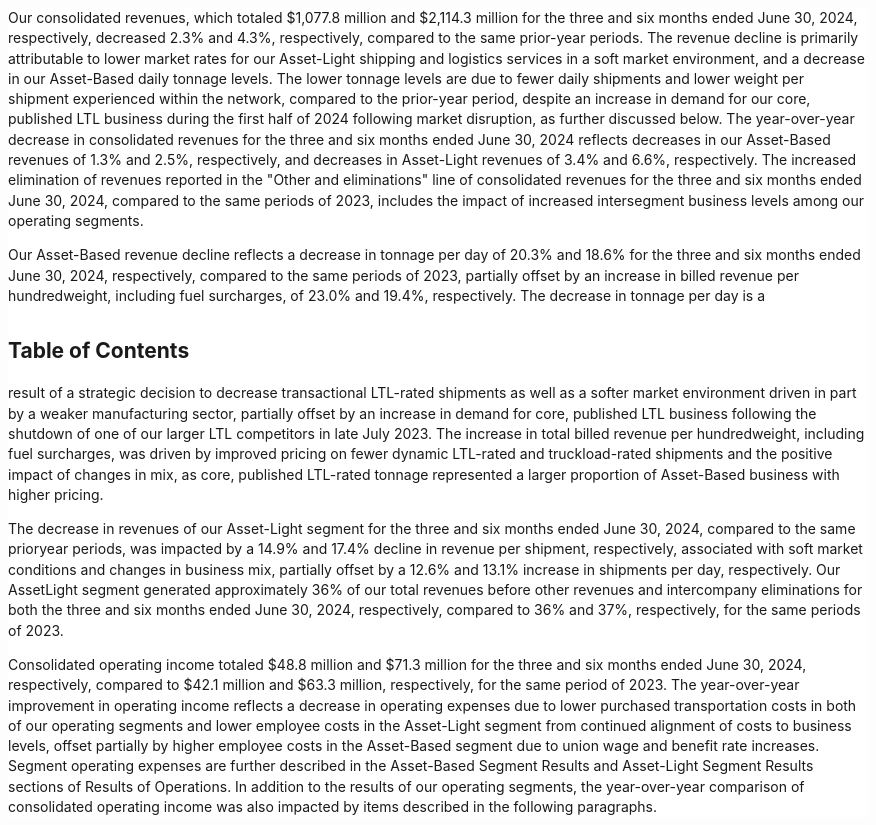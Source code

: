 Our consolidated revenues, which totaled $1,077.8 million and $2,114.3 million for the three and six months ended June 30, 2024, respectively, decreased 2.3% and 4.3%, respectively, compared to the same prior-year periods. The revenue decline is primarily attributable to lower market rates for our Asset-Light shipping and logistics services in a soft market environment, and a decrease in our Asset-Based daily tonnage levels. The lower tonnage levels are due to fewer daily shipments and lower weight per shipment experienced within the network, compared to the prior-year period, despite an increase in demand for our core, published LTL business during the first half of 2024 following market disruption, as further discussed below. The year-over-year decrease in consolidated revenues for the three and six months ended June 30, 2024 reflects decreases in our Asset-Based revenues of 1.3% and 2.5%, respectively, and decreases in Asset-Light revenues of 3.4% and 6.6%, respectively. The increased elimination of revenues reported in the "Other and eliminations" line of consolidated revenues for the three and six months ended June 30, 2024, compared to the same periods of 2023, includes the impact of increased intersegment business levels among our operating segments.

Our Asset-Based revenue decline reflects a decrease in tonnage per day of 20.3% and 18.6% for the three and six months ended June 30, 2024, respectively, compared to the same periods of 2023, partially offset by an increase in billed revenue per hundredweight, including fuel surcharges, of 23.0% and 19.4%, respectively. The decrease in tonnage per day is a

## Table of Contents

result of a strategic decision to decrease transactional LTL-rated shipments as well as a softer market environment driven in part by a weaker manufacturing sector, partially offset by an increase in demand for core, published LTL business following the shutdown of one of our larger LTL competitors in late July 2023. The increase in total billed revenue per hundredweight, including fuel surcharges, was driven by improved pricing on fewer dynamic LTL-rated and truckload-rated shipments and the positive impact of changes in mix, as core, published LTL-rated tonnage represented a larger proportion of Asset-Based business with higher pricing.

The decrease in revenues of our Asset-Light segment for the three and six months ended June 30, 2024, compared to the same prioryear periods, was impacted by a 14.9% and 17.4% decline in revenue per shipment, respectively, associated with soft market conditions and changes in business mix, partially offset by a 12.6% and 13.1% increase in shipments per day, respectively. Our AssetLight segment generated approximately 36% of our total revenues before other revenues and intercompany eliminations for both the three and six months ended June 30, 2024, respectively, compared to 36% and 37%, respectively, for the same periods of 2023.

Consolidated operating income totaled $48.8 million and $71.3 million for the three and six months ended June 30, 2024, respectively, compared to $42.1 million and $63.3 million, respectively, for the same period of 2023. The year-over-year improvement in operating income reflects a decrease in operating expenses due to lower purchased transportation costs in both of our operating segments and lower employee costs in the Asset-Light segment from continued alignment of costs to business levels, offset partially by higher employee costs in the Asset-Based segment due to union wage and benefit rate increases. Segment operating expenses are further described in the Asset-Based Segment Results and Asset-Light Segment Results sections of Results of Operations. In addition to the results of our operating segments, the year-over-year comparison of consolidated operating income was also impacted by items described in the following paragraphs.
